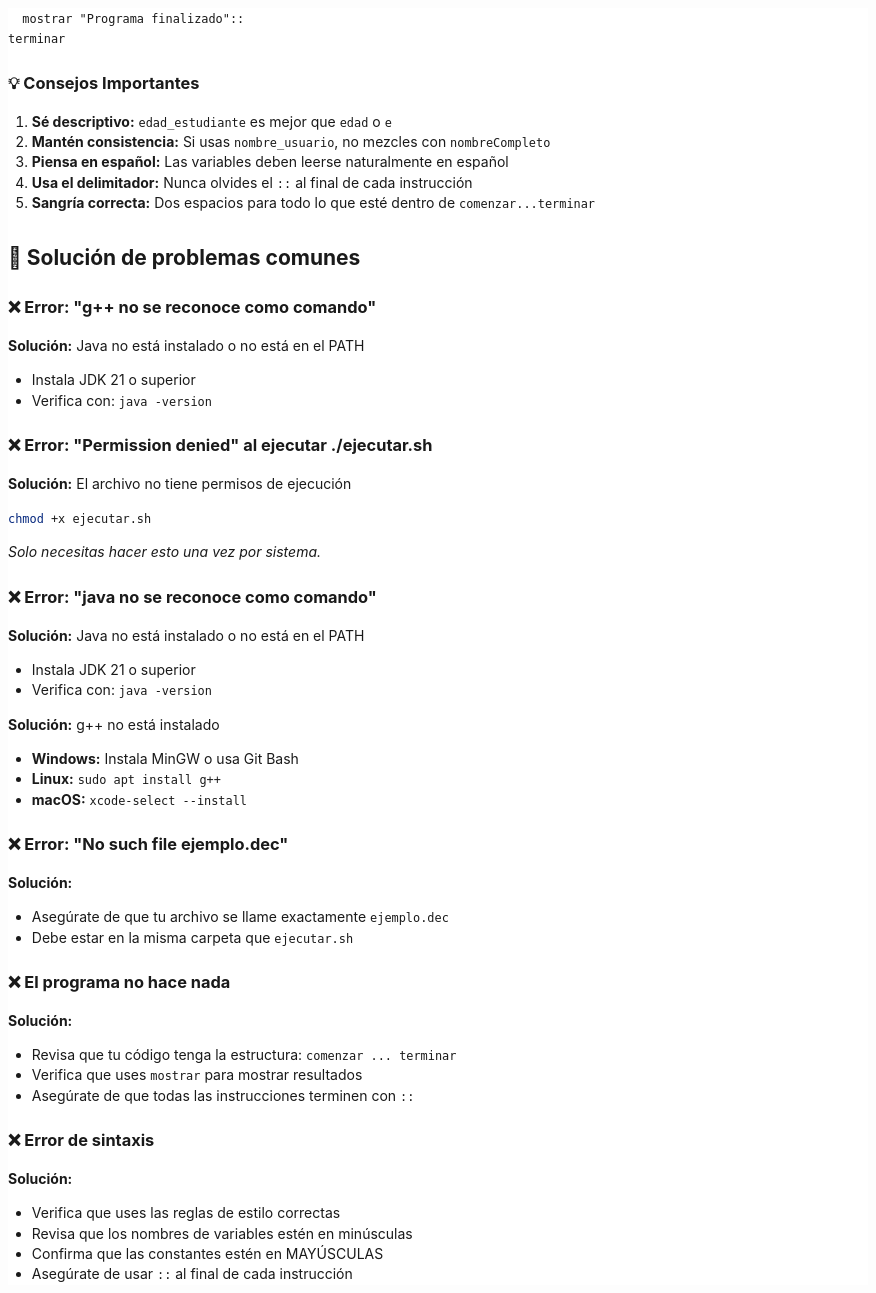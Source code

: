```credac
  mostrar "Programa finalizado"::
terminar
```

### 💡 Consejos Importantes

1. **Sé descriptivo:** `edad_estudiante` es mejor que `edad` o `e`
2. **Mantén consistencia:** Si usas `nombre_usuario`, no mezcles con `nombreCompleto`
3. **Piensa en español:** Las variables deben leerse naturalmente en español
4. **Usa el delimitador:** Nunca olvides el `::` al final de cada instrucción
5. **Sangría correcta:** Dos espacios para todo lo que esté dentro de `comenzar...terminar`

## 🚨 Solución de problemas comunes

### ❌ Error: "g++ no se reconoce como comando"
**Solución:** Java no está instalado o no está en el PATH
- Instala JDK 21 o superior
- Verifica con: `java -version`

### ❌ Error: "Permission denied" al ejecutar ./ejecutar.sh
**Solución:** El archivo no tiene permisos de ejecución
```bash
chmod +x ejecutar.sh
```
*Solo necesitas hacer esto una vez por sistema.*
### ❌ Error: "java no se reconoce como comando"
**Solución:** Java no está instalado o no está en el PATH
- Instala JDK 21 o superior
- Verifica con: `java -version`

**Solución:** g++ no está instalado
- **Windows:** Instala MinGW o usa Git Bash
- **Linux:** `sudo apt install g++`
- **macOS:** `xcode-select --install`
### ❌ Error: "No such file ejemplo.dec"
**Solución:** 
- Asegúrate de que tu archivo se llame exactamente `ejemplo.dec`
- Debe estar en la misma carpeta que `ejecutar.sh`

### ❌ El programa no hace nada
**Solución:** 
- Revisa que tu código tenga la estructura: `comenzar ... terminar`
- Verifica que uses `mostrar` para mostrar resultados
- Asegúrate de que todas las instrucciones terminen con `::`

### ❌ Error de sintaxis
**Solución:**
- Verifica que uses las reglas de estilo correctas
- Revisa que los nombres de variables estén en minúsculas
- Confirma que las constantes estén en MAYÚSCULAS
- Asegúrate de usar `::` al final de cada instrucción
